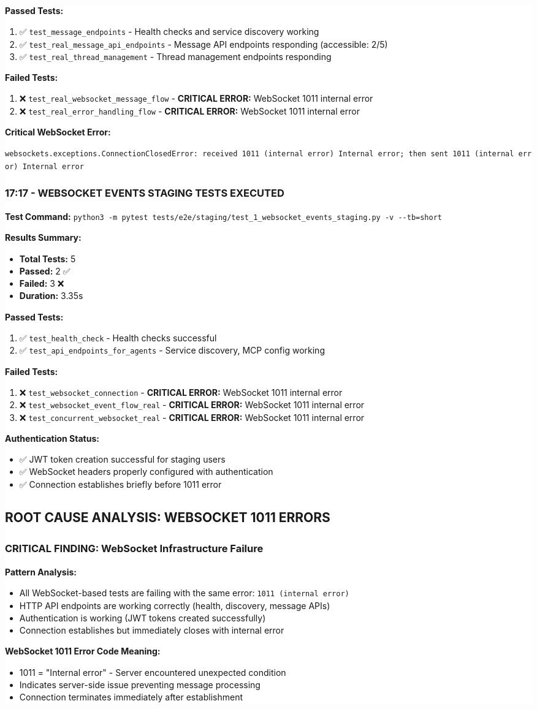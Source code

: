 **Passed Tests:**
1. ✅ `test_message_endpoints` - Health checks and service discovery working
2. ✅ `test_real_message_api_endpoints` - Message API endpoints responding (accessible: 2/5)
3. ✅ `test_real_thread_management` - Thread management endpoints responding

**Failed Tests:**
1. ❌ `test_real_websocket_message_flow` - **CRITICAL ERROR:** WebSocket 1011 internal error
2. ❌ `test_real_error_handling_flow` - **CRITICAL ERROR:** WebSocket 1011 internal error

**Critical WebSocket Error:**
```
websockets.exceptions.ConnectionClosedError: received 1011 (internal error) Internal error; then sent 1011 (internal error) Internal error
```

### 17:17 - WEBSOCKET EVENTS STAGING TESTS EXECUTED

**Test Command:** `python3 -m pytest tests/e2e/staging/test_1_websocket_events_staging.py -v --tb=short`

**Results Summary:**
- **Total Tests:** 5 
- **Passed:** 2 ✅
- **Failed:** 3 ❌
- **Duration:** 3.35s

**Passed Tests:**
1. ✅ `test_health_check` - Health checks successful
2. ✅ `test_api_endpoints_for_agents` - Service discovery, MCP config working

**Failed Tests:**
1. ❌ `test_websocket_connection` - **CRITICAL ERROR:** WebSocket 1011 internal error
2. ❌ `test_websocket_event_flow_real` - **CRITICAL ERROR:** WebSocket 1011 internal error  
3. ❌ `test_concurrent_websocket_real` - **CRITICAL ERROR:** WebSocket 1011 internal error

**Authentication Status:**
- ✅ JWT token creation successful for staging users
- ✅ WebSocket headers properly configured with authentication
- ✅ Connection establishes briefly before 1011 error

## ROOT CAUSE ANALYSIS: WEBSOCKET 1011 ERRORS

### CRITICAL FINDING: WebSocket Infrastructure Failure

**Pattern Analysis:**
- All WebSocket-based tests are failing with the same error: `1011 (internal error)`
- HTTP API endpoints are working correctly (health, discovery, message APIs)
- Authentication is working (JWT tokens created successfully)
- Connection establishes but immediately closes with internal error

**WebSocket 1011 Error Code Meaning:**
- 1011 = "Internal error" - Server encountered unexpected condition
- Indicates server-side issue preventing message processing
- Connection terminates immediately after establishment
